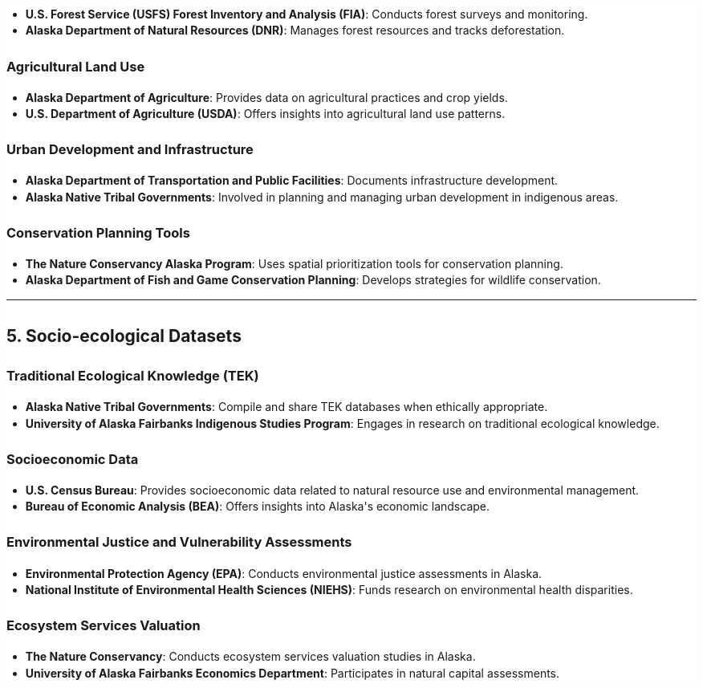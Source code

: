 - **U.S. Forest Service (USFS) Forest Inventory and Analysis (FIA)**: Conducts forest surveys and monitoring.
- **Alaska Department of Natural Resources (DNR)**: Manages forest resources and tracks deforestation.

### Agricultural Land Use

- **Alaska Department of Agriculture**: Provides data on agricultural practices and crop yields.
- **U.S. Department of Agriculture (USDA)**: Offers insights into agricultural land use patterns.

### Urban Development and Infrastructure

- **Alaska Department of Transportation and Public Facilities**: Documents infrastructure development.
- **Alaska Native Tribal Governments**: Involved in planning and managing urban development in indigenous areas.

### Conservation Planning Tools

- **The Nature Conservancy Alaska Program**: Uses spatial prioritization tools for conservation planning.
- **Alaska Department of Fish and Game Conservation Planning**: Develops strategies for wildlife conservation.

---

## 5. Socio-ecological Datasets

### Traditional Ecological Knowledge (TEK)

- **Alaska Native Tribal Governments**: Compile and share TEK databases when ethically appropriate.
- **University of Alaska Fairbanks Indigenous Studies Program**: Engages in research on traditional ecological knowledge.

### Socioeconomic Data

- **U.S. Census Bureau**: Provides socioeconomic data related to natural resource use and environmental management.
- **Bureau of Economic Analysis (BEA)**: Offers insights into Alaska's economic landscape.

### Environmental Justice and Vulnerability Assessments

- **Environmental Protection Agency (EPA)**: Conducts environmental justice assessments in Alaska.
- **National Institute of Environmental Health Sciences (NIEHS)**: Funds research on environmental health disparities.

### Ecosystem Services Valuation

- **The Nature Conservancy**: Conducts ecosystem services valuation studies in Alaska.
- **University of Alaska Fairbanks Economics Department**: Participates in natural capital assessments.
